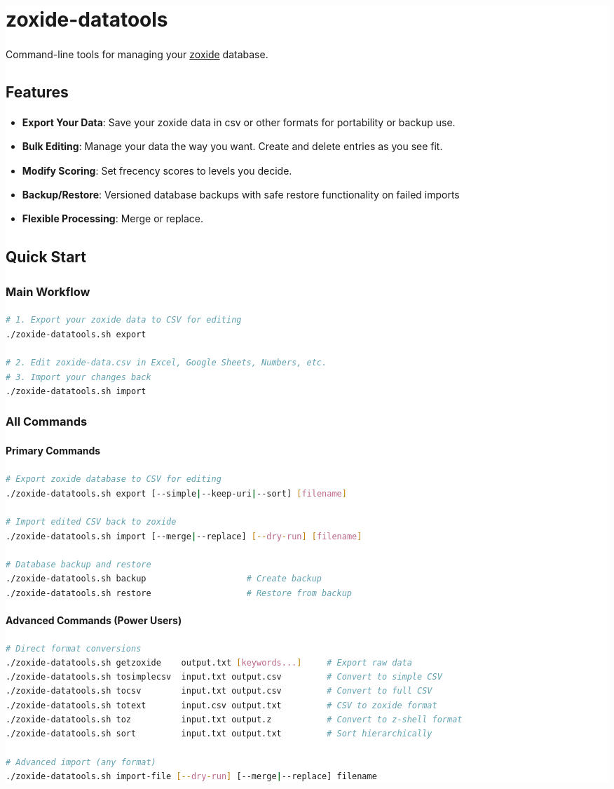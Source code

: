 # zoxide-datatools

Command-line tools for managing your [zoxide](https://github.com/ajeetdsouza/zoxide) database. 

## Features

- **Export Your Data**: Save your zoxide data in csv or other formats for portability or backup use.

- **Bulk Editing**: Manage your data the way you want. Create and delete entries as you see fit.
 
- **Modify Scoring**: Set frecency scores to levels you decide.
 
- **Backup/Restore**: Versioned database backups with safe restore functionality on failed imports

- **Flexible Processing**: Merge or replace.

## Quick Start

### Main Workflow
```bash
# 1. Export your zoxide data to CSV for editing
./zoxide-datatools.sh export

# 2. Edit zoxide-data.csv in Excel, Google Sheets, Numbers, etc.
# 3. Import your changes back
./zoxide-datatools.sh import
```

### All Commands

#### Primary Commands
```bash
# Export zoxide database to CSV for editing
./zoxide-datatools.sh export [--simple|--keep-uri|--sort] [filename]

# Import edited CSV back to zoxide
./zoxide-datatools.sh import [--merge|--replace] [--dry-run] [filename]

# Database backup and restore
./zoxide-datatools.sh backup                    # Create backup
./zoxide-datatools.sh restore                   # Restore from backup
```

#### Advanced Commands (Power Users)
```bash
# Direct format conversions
./zoxide-datatools.sh getzoxide    output.txt [keywords...]     # Export raw data
./zoxide-datatools.sh tosimplecsv  input.txt output.csv         # Convert to simple CSV
./zoxide-datatools.sh tocsv        input.txt output.csv         # Convert to full CSV
./zoxide-datatools.sh totext       input.csv output.txt         # CSV to zoxide format
./zoxide-datatools.sh toz          input.txt output.z           # Convert to z-shell format
./zoxide-datatools.sh sort         input.txt output.txt         # Sort hierarchically

# Advanced import (any format)
./zoxide-datatools.sh import-file [--dry-run] [--merge|--replace] filename
```
